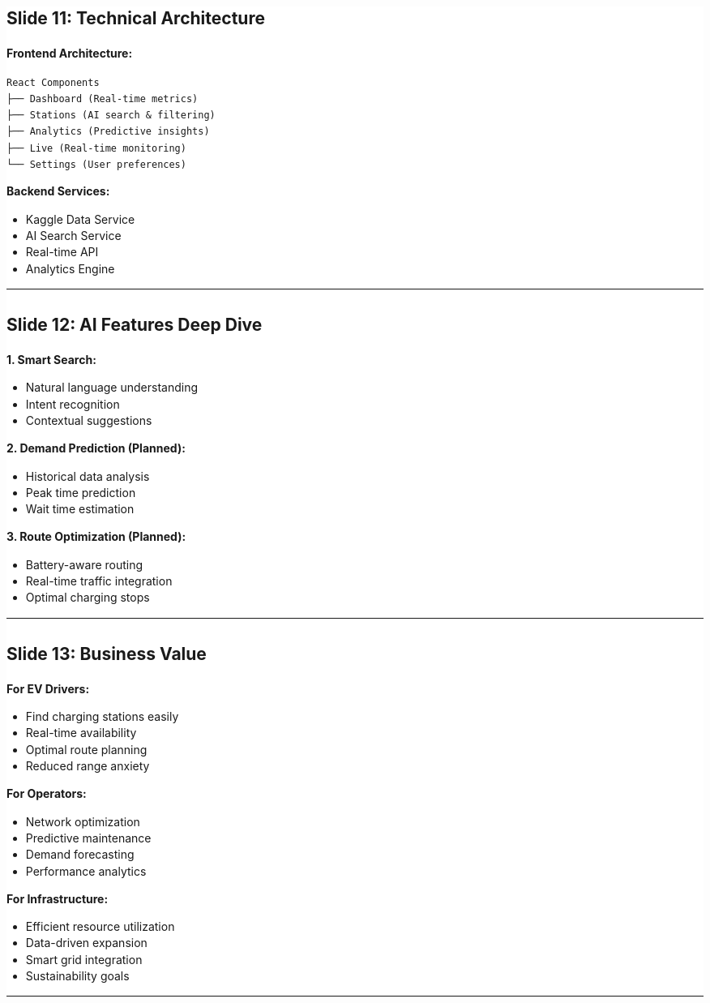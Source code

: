 
## Slide 11: Technical Architecture
**Frontend Architecture:**
```
React Components
├── Dashboard (Real-time metrics)
├── Stations (AI search & filtering)
├── Analytics (Predictive insights)
├── Live (Real-time monitoring)
└── Settings (User preferences)
```

**Backend Services:**
- Kaggle Data Service
- AI Search Service
- Real-time API
- Analytics Engine

---

## Slide 12: AI Features Deep Dive
**1. Smart Search:**
- Natural language understanding
- Intent recognition
- Contextual suggestions

**2. Demand Prediction (Planned):**
- Historical data analysis
- Peak time prediction
- Wait time estimation

**3. Route Optimization (Planned):**
- Battery-aware routing
- Real-time traffic integration
- Optimal charging stops

---

## Slide 13: Business Value
**For EV Drivers:**
- Find charging stations easily
- Real-time availability
- Optimal route planning
- Reduced range anxiety

**For Operators:**
- Network optimization
- Predictive maintenance
- Demand forecasting
- Performance analytics

**For Infrastructure:**
- Efficient resource utilization
- Data-driven expansion
- Smart grid integration
- Sustainability goals

---